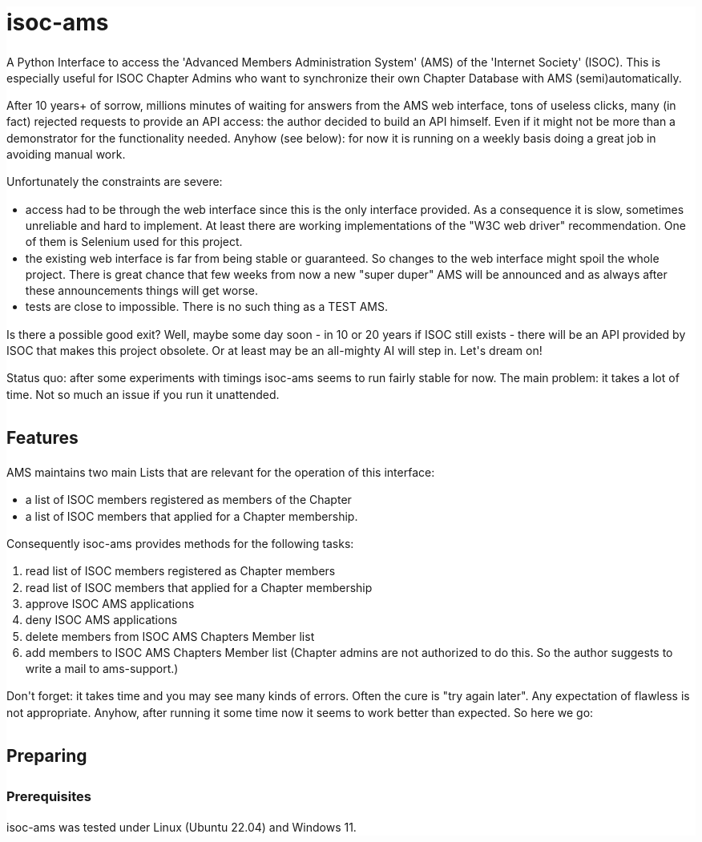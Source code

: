 
# isoc-ams

A Python Interface to access the 'Advanced Members Administration System' (AMS) of the 'Internet Society' (ISOC). This is especially useful for ISOC Chapter Admins who want to synchronize their own Chapter Database with AMS (semi)automatically.

After 10 years+  of sorrow, millions minutes of waiting for answers from the AMS web interface, tons of useless clicks, many (in fact) rejected requests to provide an API access: the author decided to build an API himself. Even if it might not be more than a demonstrator for the functionality needed. Anyhow (see below): for now it is running on a weekly basis doing a great job in avoiding manual work. 

Unfortunately the constraints are severe:
- access had to be through the web interface since this is the only interface provided. As a consequence it is slow, sometimes unreliable and hard to implement. At least there are working implementations of the "W3C web driver" recommendation. One of them is Selenium used for this project.
- the existing web interface is far from being stable or guaranteed. So changes to the web interface might spoil the whole project. There is great chance that few weeks from now a new "super duper" AMS will be announced and as always after these announcements things will get worse.
- tests are close to impossible. There is no such thing as a TEST AMS.

Is there a possible good exit? Well, maybe some day soon - in 10 or 20 years if ISOC still exists - there will be an API provided by ISOC that makes this project obsolete. Or at least may be an all-mighty AI will step in. Let's dream on!

Status quo: after some experiments with timings isoc-ams seems to run fairly stable for now. The main problem: it takes a lot of time. Not so much an issue if you run it unattended.

## Features
AMS maintains two main Lists that are relevant for the operation of this interface: 
- a list of ISOC members registered as members of the Chapter
- a list of ISOC members that applied for a Chapter membership.
  
Consequently isoc-ams provides methods for the following tasks:
1. read list of ISOC members registered as Chapter members
1. read list of ISOC members that applied for a Chapter membership
1. approve ISOC AMS applications
1. deny ISOC AMS applications
1. delete members from ISOC AMS Chapters Member list
1. add members to  ISOC AMS Chapters Member list (Chapter admins are not authorized to do this. So the author suggests to write a mail to ams-support.)

Don't forget: it takes time and you may see many kinds of errors. Often the cure is "try again later". Any expectation of flawless is not appropriate.
Anyhow, after running it some time now it seems to work better than expected.
So here we go:

## Preparing
### Prerequisites
isoc-ams was tested under Linux (Ubuntu 22.04) and Windows 11.
